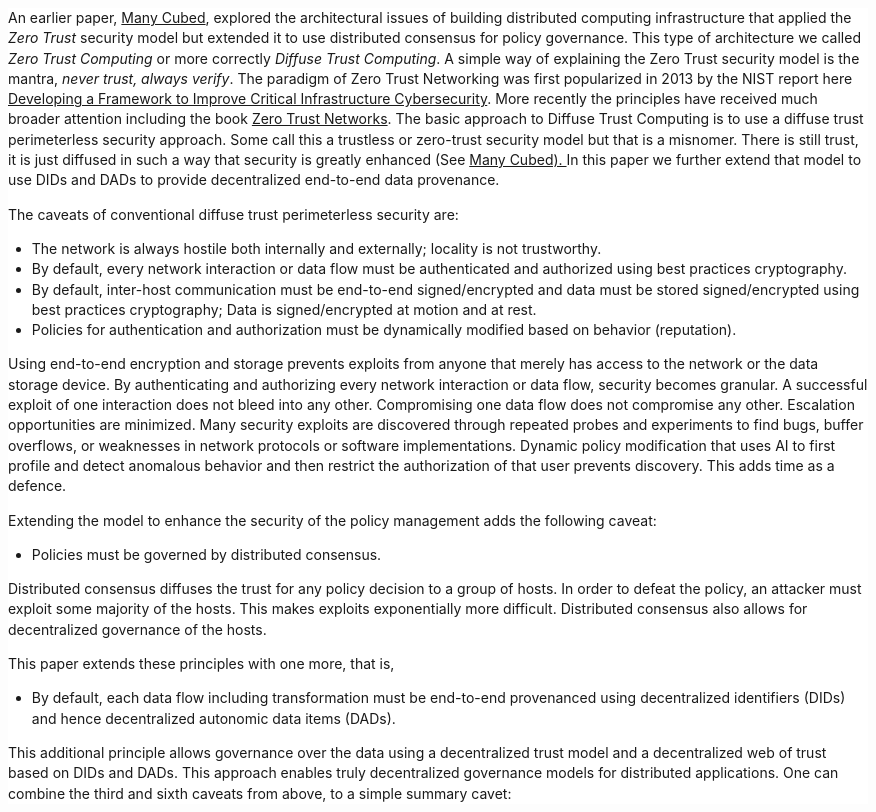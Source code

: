 An earlier paper, [Many Cubed](https://github.com/SmithSamuelM/Papers/blob/master/whitepapers/ManyCubed.pdf), explored the architectural issues of building distributed computing infrastructure that applied the _Zero Trust_ security model but extended it to use distributed consensus for policy governance. This type of architecture we called _Zero Trust Computing_ or more correctly _Diffuse Trust Computing_. A simple way of explaining the Zero Trust security model is the mantra, _never trust, always verify_. The paradigm of Zero Trust Networking was first popularized in 2013 by the NIST report here [Developing a Framework to Improve Critical Infrastructure Cybersecurity](https://www.nist.gov/sites/default/files/documents/2017/06/05/040813_forrester_research.pdf). More recently the principles have received much broader attention including the book [Zero Trust Networks](https://www.amazon.com/Zero-Trust-Networks-Building-Untrusted-ebook/dp/B072WD347M/ref=sr_1_1?ie=UTF8&qid=1535124339&sr=8-1&keywords=zero+trust+networking). The basic approach to Diffuse Trust Computing is to use a diffuse trust perimeterless security approach. Some call this a trustless or zero-trust security model but that is a misnomer. There is still trust, it is just diffused in such a way that security is greatly enhanced (See [Many Cubed). ](https://github.com/SmithSamuelM/Papers/blob/master/whitepapers/ManyCubed.pdf) In this paper we further extend that model to use DIDs and DADs to provide decentralized end-to-end data provenance.

The caveats of conventional diffuse trust perimeterless security are:



*   The network is always hostile both internally and externally; locality is not trustworthy.
*   By default, every network interaction or data flow must be authenticated and authorized using best practices cryptography.
*   By default, inter-host communication must be end-to-end signed/encrypted and data must be stored signed/encrypted using best practices cryptography; Data is signed/encrypted at motion and at rest.
*   Policies for authentication and authorization must be dynamically modified based on behavior (reputation).

Using end-to-end encryption and storage prevents exploits from anyone that merely has access to the network or the data storage device. By authenticating and authorizing every network interaction or data flow, security becomes granular. A successful exploit of one interaction does not bleed into any other. Compromising one data flow does not compromise any other. Escalation opportunities are minimized. Many security exploits are discovered through repeated probes and experiments to find bugs, buffer overflows, or weaknesses in network protocols or software implementations. Dynamic policy modification that uses AI to first profile and detect anomalous behavior and then restrict the authorization of that user prevents discovery. This adds time as a defence.

Extending the model to enhance the security of the policy management adds the following caveat:



*   Policies must be governed by distributed consensus.

Distributed consensus diffuses the trust for any policy decision to a group of hosts. In order to defeat the policy, an attacker must exploit some majority of the hosts. This makes exploits exponentially more difficult. Distributed consensus also allows for decentralized governance of the hosts.

This paper extends these principles with one more, that is,



*   By default, each data flow including transformation must be end-to-end provenanced using decentralized identifiers (DIDs) and hence decentralized autonomic data items (DADs).

This additional principle allows governance over the data using a decentralized trust model and a decentralized web of trust based on DIDs and DADs. This approach enables truly decentralized governance models for distributed applications. One can combine the third and sixth caveats from above, to a simple summary cavet: 
